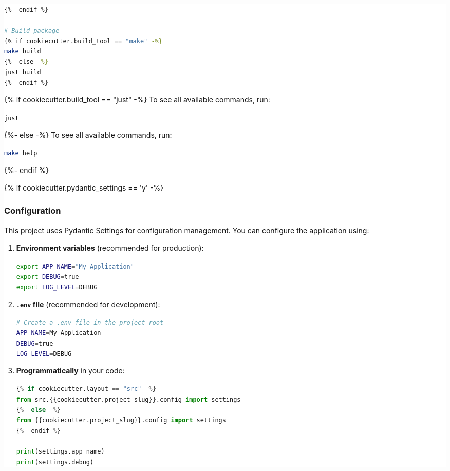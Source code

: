 ```bash
{%- endif %}

# Build package
{% if cookiecutter.build_tool == "make" -%}
make build
{%- else -%}
just build
{%- endif %}
```

{% if cookiecutter.build_tool == "just" -%}
To see all available commands, run:

```bash
just
```
{%- else -%}
To see all available commands, run:

```bash
make help
```
{%- endif %}

{% if cookiecutter.pydantic_settings == 'y' -%}
### Configuration

This project uses Pydantic Settings for configuration management. You can configure the application using:

1. **Environment variables** (recommended for production):
   ```bash
   export APP_NAME="My Application"
   export DEBUG=true
   export LOG_LEVEL=DEBUG
   ```

2. **`.env` file** (recommended for development):
   ```bash
   # Create a .env file in the project root
   APP_NAME=My Application
   DEBUG=true
   LOG_LEVEL=DEBUG
   ```

3. **Programmatically** in your code:
   ```python
   {% if cookiecutter.layout == "src" -%}
   from src.{{cookiecutter.project_slug}}.config import settings
   {%- else -%}
   from {{cookiecutter.project_slug}}.config import settings
   {%- endif %}
   
   print(settings.app_name)
   print(settings.debug)
   ```
